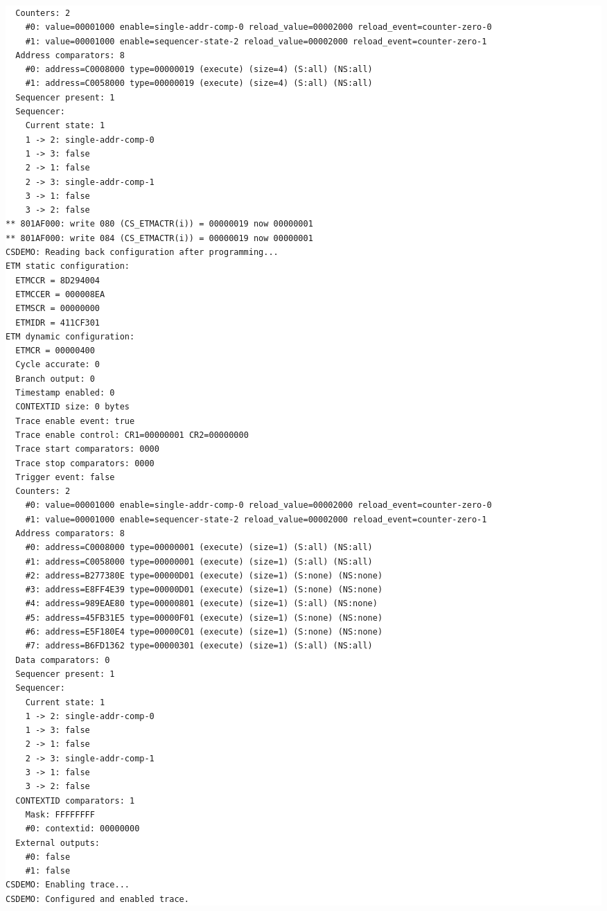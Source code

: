       Counters: 2
        #0: value=00001000 enable=single-addr-comp-0 reload_value=00002000 reload_event=counter-zero-0
        #1: value=00001000 enable=sequencer-state-2 reload_value=00002000 reload_event=counter-zero-1
      Address comparators: 8
        #0: address=C0008000 type=00000019 (execute) (size=4) (S:all) (NS:all)
        #1: address=C0058000 type=00000019 (execute) (size=4) (S:all) (NS:all)
      Sequencer present: 1
      Sequencer:
        Current state: 1
        1 -> 2: single-addr-comp-0
        1 -> 3: false
        2 -> 1: false
        2 -> 3: single-addr-comp-1
        3 -> 1: false
        3 -> 2: false
    ** 801AF000: write 080 (CS_ETMACTR(i)) = 00000019 now 00000001
    ** 801AF000: write 084 (CS_ETMACTR(i)) = 00000019 now 00000001
    CSDEMO: Reading back configuration after programming...
    ETM static configuration:
      ETMCCR = 8D294004
      ETMCCER = 000008EA
      ETMSCR = 00000000
      ETMIDR = 411CF301
    ETM dynamic configuration:
      ETMCR = 00000400
      Cycle accurate: 0
      Branch output: 0
      Timestamp enabled: 0
      CONTEXTID size: 0 bytes
      Trace enable event: true
      Trace enable control: CR1=00000001 CR2=00000000
      Trace start comparators: 0000
      Trace stop comparators: 0000
      Trigger event: false
      Counters: 2
        #0: value=00001000 enable=single-addr-comp-0 reload_value=00002000 reload_event=counter-zero-0
        #1: value=00001000 enable=sequencer-state-2 reload_value=00002000 reload_event=counter-zero-1
      Address comparators: 8
        #0: address=C0008000 type=00000001 (execute) (size=1) (S:all) (NS:all)
        #1: address=C0058000 type=00000001 (execute) (size=1) (S:all) (NS:all)
        #2: address=B277380E type=00000D01 (execute) (size=1) (S:none) (NS:none)
        #3: address=E8FF4E39 type=00000D01 (execute) (size=1) (S:none) (NS:none)
        #4: address=989EAE80 type=00000801 (execute) (size=1) (S:all) (NS:none)
        #5: address=45FB31E5 type=00000F01 (execute) (size=1) (S:none) (NS:none)
        #6: address=E5F180E4 type=00000C01 (execute) (size=1) (S:none) (NS:none)
        #7: address=B6FD1362 type=00000301 (execute) (size=1) (S:all) (NS:all)
      Data comparators: 0
      Sequencer present: 1
      Sequencer:
        Current state: 1
        1 -> 2: single-addr-comp-0
        1 -> 3: false
        2 -> 1: false
        2 -> 3: single-addr-comp-1
        3 -> 1: false
        3 -> 2: false
      CONTEXTID comparators: 1
        Mask: FFFFFFFF
        #0: contextid: 00000000
      External outputs:
        #0: false
        #1: false
    CSDEMO: Enabling trace...
    CSDEMO: Configured and enabled trace.